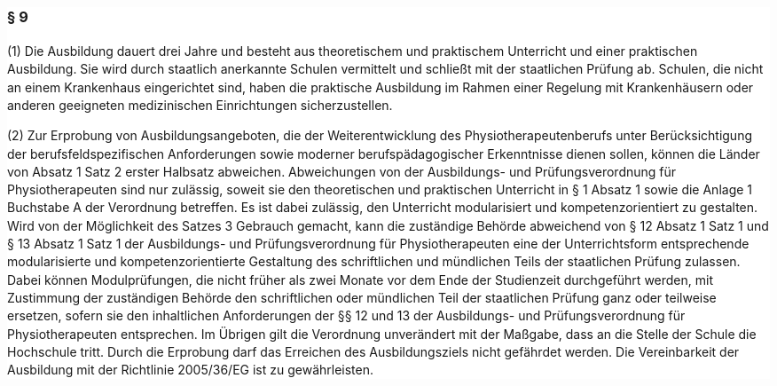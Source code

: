 </div>

</div>

</div>

<span id="BJNR108400994BJNE001707116.html"></span>

### § 9  

<div>

<div class="jnhtml">

<div>

<div class="jurAbsatz">

(1) Die Ausbildung dauert drei Jahre und besteht aus theoretischem und
praktischem Unterricht und einer praktischen Ausbildung. Sie wird durch
staatlich anerkannte Schulen vermittelt und schließt mit der staatlichen
Prüfung ab. Schulen, die nicht an einem Krankenhaus eingerichtet sind,
haben die praktische Ausbildung im Rahmen einer Regelung mit
Krankenhäusern oder anderen geeigneten medizinischen Einrichtungen
sicherzustellen.

</div>

<div class="jurAbsatz">

(2) Zur Erprobung von Ausbildungsangeboten, die der Weiterentwicklung
des Physiotherapeutenberufs unter Berücksichtigung der
berufsfeldspezifischen Anforderungen sowie moderner berufspädagogischer
Erkenntnisse dienen sollen, können die Länder von Absatz 1 Satz 2 erster
Halbsatz abweichen. Abweichungen von der Ausbildungs- und
Prüfungsverordnung für Physiotherapeuten sind nur zulässig, soweit sie
den theoretischen und praktischen Unterricht in § 1 Absatz 1 sowie die
Anlage 1 Buchstabe A der Verordnung betreffen. Es ist dabei zulässig,
den Unterricht modularisiert und kompetenzorientiert zu gestalten. Wird
von der Möglichkeit des Satzes 3 Gebrauch gemacht, kann die zuständige
Behörde abweichend von § 12 Absatz 1 Satz 1 und § 13 Absatz 1 Satz 1 der
Ausbildungs- und Prüfungsverordnung für Physiotherapeuten eine der
Unterrichtsform entsprechende modularisierte und kompetenzorientierte
Gestaltung des schriftlichen und mündlichen Teils der staatlichen
Prüfung zulassen. Dabei können Modulprüfungen, die nicht früher als
zwei Monate vor dem Ende der Studienzeit durchgeführt werden, mit
Zustimmung der zuständigen Behörde den schriftlichen oder mündlichen
Teil der staatlichen Prüfung ganz oder teilweise ersetzen, sofern sie
den inhaltlichen Anforderungen der §§ 12 und 13 der Ausbildungs- und
Prüfungsverordnung für Physiotherapeuten entsprechen. Im Übrigen gilt
die Verordnung unverändert mit der Maßgabe, dass an die Stelle der
Schule die Hochschule tritt. Durch die Erprobung darf das Erreichen des
Ausbildungsziels nicht gefährdet werden. Die Vereinbarkeit der
Ausbildung mit der Richtlinie 2005/36/EG ist zu gewährleisten.

</div>
